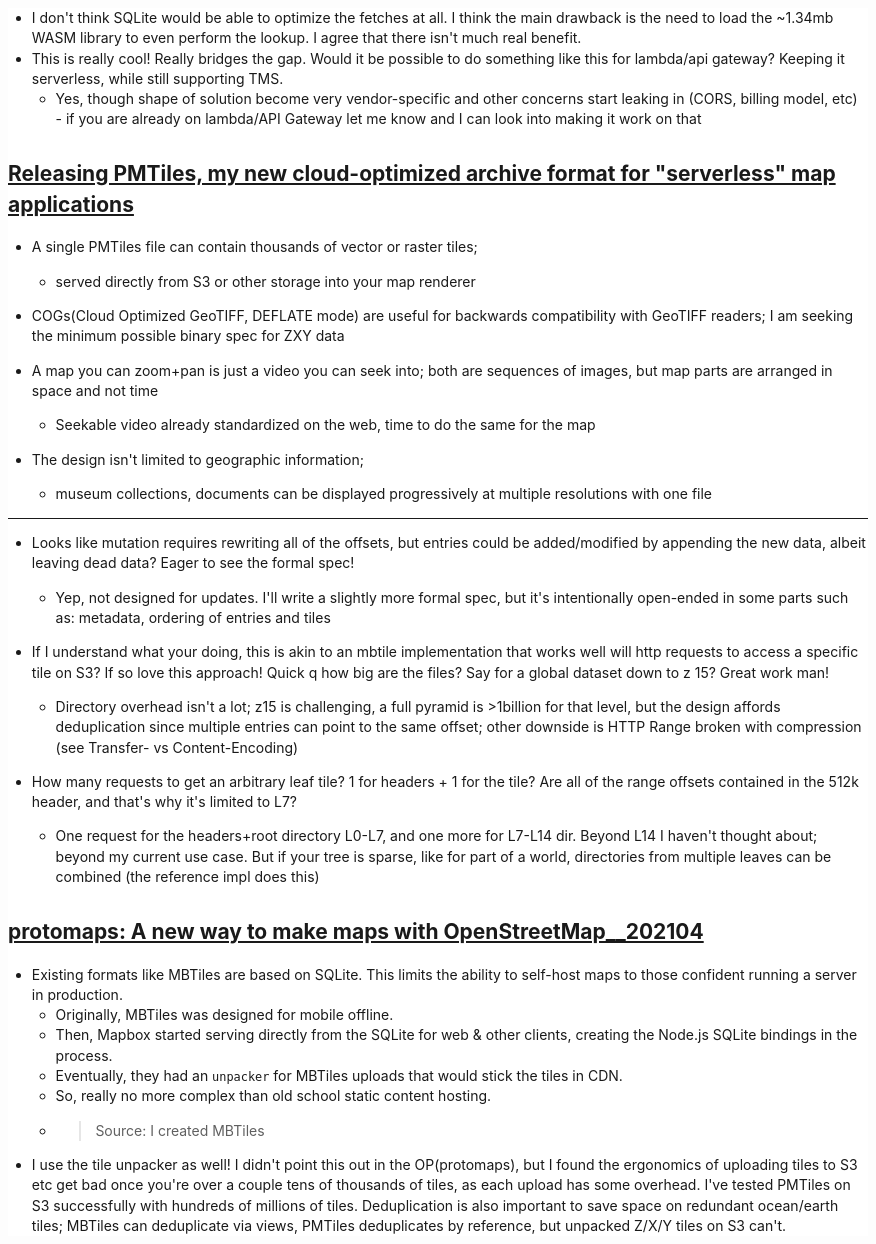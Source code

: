  - I don't think SQLite would be able to optimize the fetches at all. I think the main drawback is the need to load the ~1.34mb WASM library to even perform the lookup. I agree that there isn't much real benefit.
- This is really cool! Really bridges the gap. Would it be possible to do something like this for lambda/api gateway? Keeping it serverless, while still supporting TMS.
  - Yes, though shape of solution become very vendor-specific and other concerns start leaking in (CORS, billing model, etc) - if you are already on lambda/API Gateway let me know and I can look into making it work on that

## [Releasing PMTiles, my new cloud-optimized archive format for "serverless" map applications](https://twitter.com/bdon/status/1377274271190319119?lang=en)

- A single PMTiles file can contain thousands of vector or raster tiles; 
  - served directly from S3 or other storage into your map renderer
- COGs(Cloud Optimized GeoTIFF, DEFLATE mode) are useful for backwards compatibility with GeoTIFF readers; I am seeking the minimum possible binary spec for ZXY data

- A map you can zoom+pan is just a video you can seek into; both are sequences of images, but map parts are arranged in space and not time
  - Seekable video already standardized on the web, time to do the same for the map
- The design isn't limited to geographic information; 
  - museum collections, documents can be displayed progressively at multiple resolutions with one file

---

- Looks like mutation requires rewriting all of the offsets, but entries could be added/modified by appending the new data, albeit leaving dead data? Eager to see the formal spec!
  - Yep, not designed for updates. I'll write a slightly more formal spec, but it's intentionally open-ended in some parts such as: metadata, ordering of entries and tiles

- If I understand what your doing, this is akin to an mbtile implementation that works well will http requests to access a specific tile on S3? If so love this approach! Quick q how big are the files? Say for a global dataset down to z 15? Great work man!
  - Directory overhead isn't a lot; z15 is challenging, a full pyramid is >1billion for that level, but the design affords deduplication since multiple entries can point to the same offset; other downside is HTTP Range broken with compression (see Transfer- vs Content-Encoding)
- How many requests to get an arbitrary leaf tile? 1 for headers + 1 for the tile? Are all of the range offsets contained in the 512k header, and that's why it's limited to L7?
  - One request for the headers+root directory L0-L7, and one more for L7-L14 dir. Beyond L14 I haven't thought about; beyond my current use case. But if your tree is sparse, like for part of a world, directories from multiple leaves can be combined (the reference impl does this)

## [protomaps: A new way to make maps with OpenStreetMap__202104](https://news.ycombinator.com/item?id=26918259)

- Existing formats like MBTiles are based on SQLite. This limits the ability to self-host maps to those confident running a server in production.
  - Originally, MBTiles was designed for mobile offline. 
  - Then, Mapbox started serving directly from the SQLite for web & other clients, creating the Node.js SQLite bindings in the process. 
  - Eventually, they had an `unpacker` for MBTiles uploads that would stick the tiles in CDN. 
  - So, really no more complex than old school static content hosting.
  - > Source: I created MBTiles
- I use the tile unpacker as well! I didn't point this out in the OP(protomaps), but I found the ergonomics of uploading tiles to S3 etc get bad once you're over a couple tens of thousands of tiles, as each upload has some overhead. I've tested PMTiles on S3 successfully with hundreds of millions of tiles. Deduplication is also important to save space on redundant ocean/earth tiles; MBTiles can deduplicate via views, PMTiles deduplicates by reference, but unpacked Z/X/Y tiles on S3 can't.